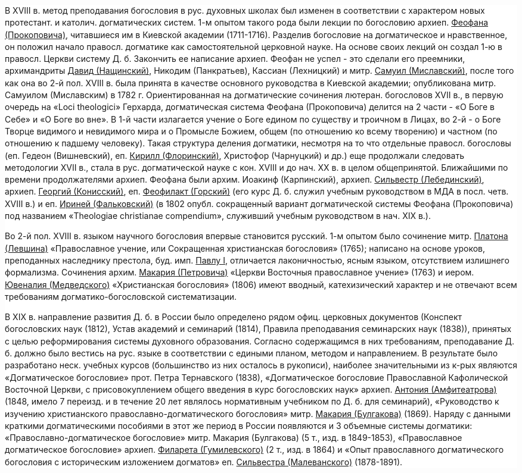 В XVIII в. метод преподавания богословия в рус. духовных школах был изменен в соответствии с характером новых протестант. и католич. догматических систем. 1-м опытом такого рода были лекции по богословию архиеп. [Феофана (Прокоповича)](<https://pravenc.ru/text/Феофана (Прокоповича).html>), читавшиеся им в Киевской академии (1711-1716). Разделив богословие на догматическое и нравственное, он положил начало правосл. догматике как самостоятельной церковной науке. На основе своих лекций он создал 1-ю в правосл. Церкви систему Д. б. Закончить ее написание архиеп. Феофан не успел - это сделали его преемники, архимандриты [Давид (Нащинский)](<https://pravenc.ru/text/Давид (Нащинский).html>), Никодим (Панкратьев), Кассиан (Лехницкий) и митр. [Самуил (Миславский)](<https://pravenc.ru/text/Самуил (Миславский).html>), после того как она во 2-й пол. XVIII в. была принята в качестве основного руководства в Киевской академии; опубликована митр. Самуилом (Миславским) в 1782 г. Ориентированная на догматические сочинения лютеран. богословов XVII в., в первую очередь на «Loci theologici» Герхарда, догматическая система Феофана (Прокоповича) делится на 2 части - «О Боге в Себе» и «О Боге во вне». В 1-й части излагается учение о Боге едином по существу и троичном в Лицах, во 2-й - о Боге Творце видимого и невидимого мира и о Промысле Божием, общем (по отношению ко всему творению) и частном (по отношению к падшему человеку). Такая структура деления догматики, несмотря на то что отдельные правосл. богословы (еп. Гедеон (Вишневский), еп. [Кирилл (Флоринский)](<https://pravenc.ru/text/Кирилл (Флоринский).html>), Христофор (Чарнуцкий) и др.) еще продолжали следовать методологии XVII в., стала в рус. догматической науке c кон. XVIII и до нач. XX в. в целом общепринятой. Ближайшими по времени продолжателями архиеп. Феофана были архим. Иоакинф (Карпинский), архиеп. [Сильвестр (Лебединский)](<https://pravenc.ru/text/Сильвестр (Лебединский).html>), архиеп. [Георгий (Конисский)](<https://pravenc.ru/text/Георгий (Конисский).html>), еп. [Феофилакт (Горский)](<https://pravenc.ru/text/Феофилакт (Горский).html>) (его курс Д. б. служил учебным руководством в МДА в посл. четв. XVIII в.) и еп. [Ириней (Фальковский)](<https://pravenc.ru/text/Ириней (Фальковский).html>) (в 1802 опубл. сокращенный вариант догматической системы Феофана (Прокоповича) под названием «Theologiae christianae compendium», служивший учебным руководством в нач. XIX в.).

Во 2-й пол. XVIII в. языком научного богословия впервые становится русский. 1-м опытом было сочинение митр. [Платона (Левшина)](https://pravenc.ru/text/Платон.html) «Православное учение, или Сокращенная христианская богословия» (1765); написано на основе уроков, преподанных наследнику престола, буд. имп. [Павлу I](<https://pravenc.ru/text/Павлу I.html>), отличается лаконичностью, ясным языком, отсутствием излишнего формализма. Сочинения архим. [Макария (Петровича)](<https://pravenc.ru/text/Макария (Петровича).html>) «Церкви Восточныя православное учение» (1763) и иером. [Ювеналия (Медведского)](<https://pravenc.ru/text/Ювеналия (Медведского).html>) «Христианская богословия» (1806) имеют вводный, катехизический характер и не отвечают всем требованиям догматико-богословской систематизации.

В XIX в. направление развития Д. б. в России было определено рядом офиц. церковных документов (Конспект богословских наук (1812), Устав академий и семинарий (1814), Правила преподавания семинарских наук (1838)), принятых с целью реформирования системы духовного образования. Согласно содержащимся в них требованиям, преподавание Д. б. должно было вестись на рус. языке в соответствии с едиными планом, методом и направлением. В результате было разработано неск. учебных курсов (большинство из них осталось в рукописи), наиболее значительными из к-рых являются «Догматическое богословие» прот. Петра Тернавского (1838), «Догматическое богословие Православной Кафолической Восточной Церкви, с присовокуплением общего введения в курс богословских наук» архиеп. [Антония (Амфитеатрова)](<https://pravenc.ru/text/АНТОНИЙ (Амфитеатров).html>) (1848, имело 7 переизд. и в течение 20 лет являлось нормативным учебником по Д. б. для семинарий), «Руководство к изучению христианского православно-догматического богословия» митр. [Макария (Булгакова)](<https://pravenc.ru/text/Макария (Булгакова).html>) (1869). Наряду с данными краткими догматическими пособиями в этот же период в России появляются и 3 объемные системы догматики: «Православно-догматическое богословие» митр. Макария (Булгакова) (5 т., изд. в 1849-1853), «Православное догматическое богословие» архиеп. [Филарета (Гумилевского)](<https://pravenc.ru/text/Филарета (Гумилевского).html>) (2 т., изд. в 1864) и «Опыт православного догматического богословия с историческим изложением догматов» еп. [Сильвестра (Малеванского)](<https://pravenc.ru/text/Сильвестра (Малеванского).html>) (1878-1891).
